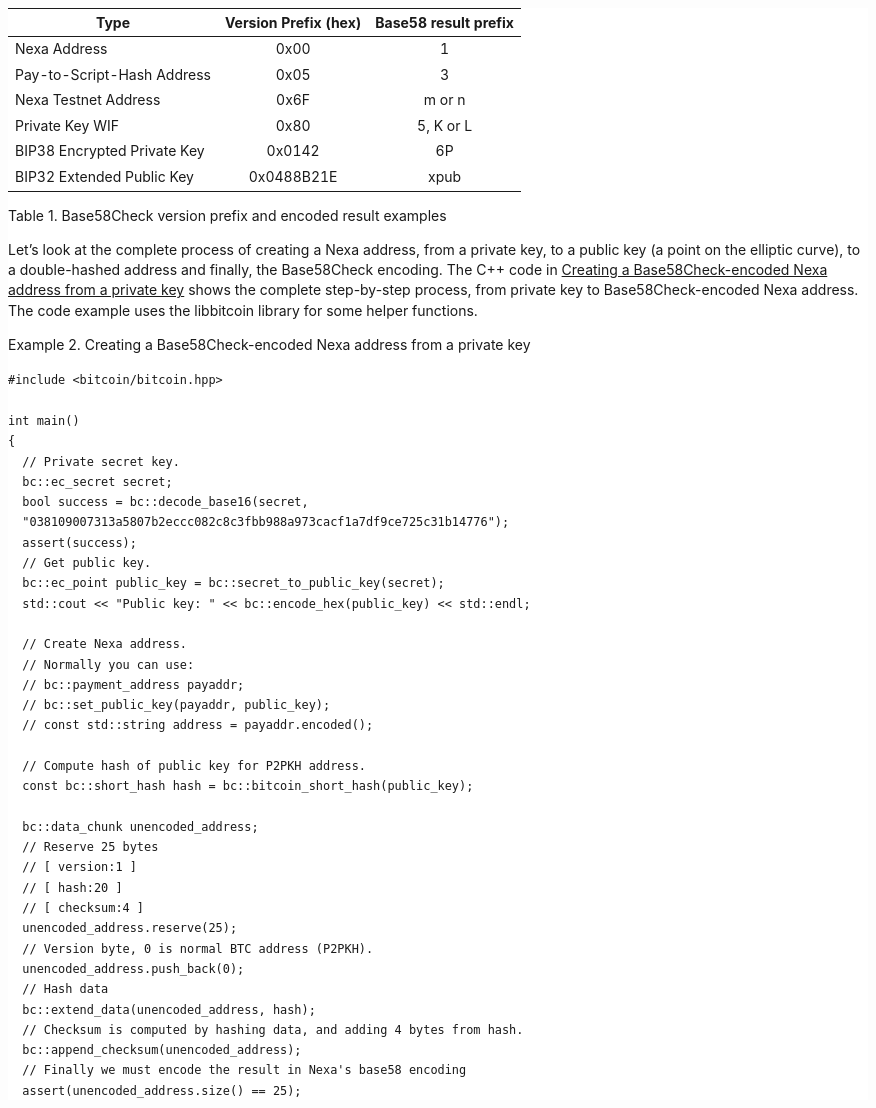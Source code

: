 <spacer></spacer>

| Type                         | Version Prefix (hex) | Base58 result prefix |
| ---------------------------- | :------------------: | :------------------: |
| Nexa Address         |         0x00         |          1           |
| Pay-to-Script-Hash Address   |         0x05         |          3           |
| Nexa Testnet Address |         0x6F         |        m or n        |
| Private Key WIF              |         0x80         |      5, K or L       |
| BIP38 Encrypted Private Key  |        0x0142        |          6P          |
| BIP32 Extended Public Key    |      0x0488B21E      |         xpub         |

<spacer size="small"></spacer>
<table-caption>Table 1. Base58Check version prefix and encoded result examples</table-caption>
<spacer></spacer>

Let’s look at the complete process of creating a Nexa address, from a private key, to a public key (a point on the elliptic curve), to a double-hashed address and finally, the Base58Check encoding. The C++ code in [Creating a Base58Check-encoded Nexa address from a private key](#addr_example) shows the complete step-by-step process, from private key to Base58Check-encoded Nexa address. The code example uses the libbitcoin library for some helper functions.

<spacer></spacer>
<table-caption>Example 2. Creating a Base58Check-encoded Nexa address from a private key</table-caption>

```
#include <bitcoin/bitcoin.hpp>

int main()
{
  // Private secret key.
  bc::ec_secret secret;
  bool success = bc::decode_base16(secret,
  "038109007313a5807b2eccc082c8c3fbb988a973cacf1a7df9ce725c31b14776");
  assert(success);
  // Get public key.
  bc::ec_point public_key = bc::secret_to_public_key(secret);
  std::cout << "Public key: " << bc::encode_hex(public_key) << std::endl;

  // Create Nexa address.
  // Normally you can use:
  // bc::payment_address payaddr;
  // bc::set_public_key(payaddr, public_key);
  // const std::string address = payaddr.encoded();

  // Compute hash of public key for P2PKH address.
  const bc::short_hash hash = bc::bitcoin_short_hash(public_key);

  bc::data_chunk unencoded_address;
  // Reserve 25 bytes
  // [ version:1 ]
  // [ hash:20 ]
  // [ checksum:4 ]
  unencoded_address.reserve(25);
  // Version byte, 0 is normal BTC address (P2PKH).
  unencoded_address.push_back(0);
  // Hash data
  bc::extend_data(unencoded_address, hash);
  // Checksum is computed by hashing data, and adding 4 bytes from hash.
  bc::append_checksum(unencoded_address);
  // Finally we must encode the result in Nexa's base58 encoding
  assert(unencoded_address.size() == 25);
```
